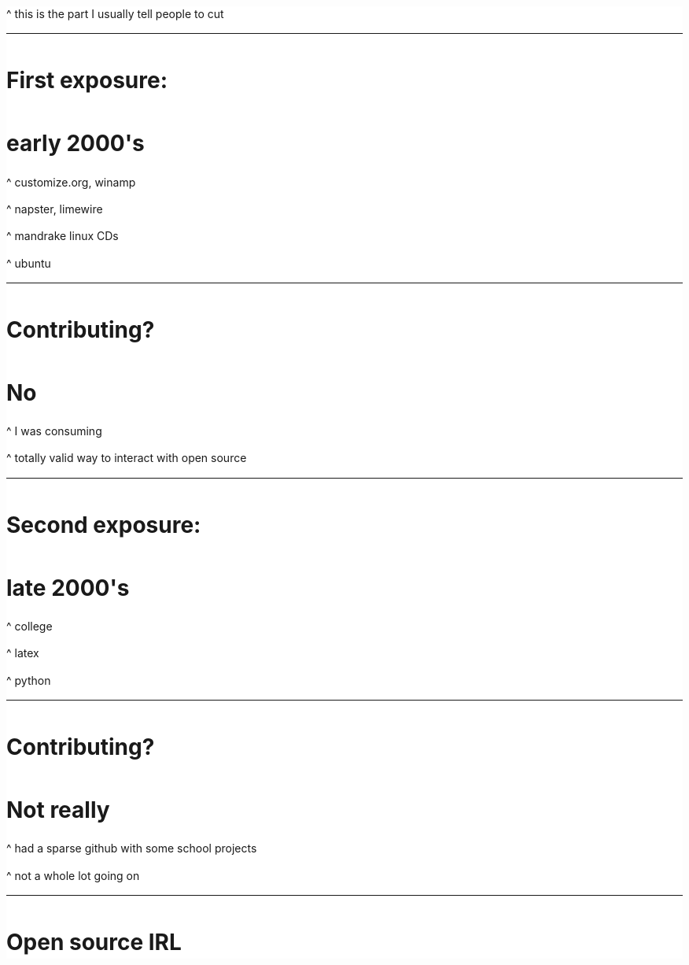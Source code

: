^ this is the part I usually tell people to cut

---

# First exposure:
# early 2000's

^ customize.org, winamp

^ napster, limewire

^ mandrake linux CDs

^ ubuntu

---

# Contributing?
# No

^ I was consuming

^ totally valid way to interact with open source

---

# Second exposure:
# late 2000's

^ college

^ latex

^ python

---

# Contributing?
# Not really

^ had a sparse github with some school projects

^ not a whole lot going on

---

# Open source IRL
